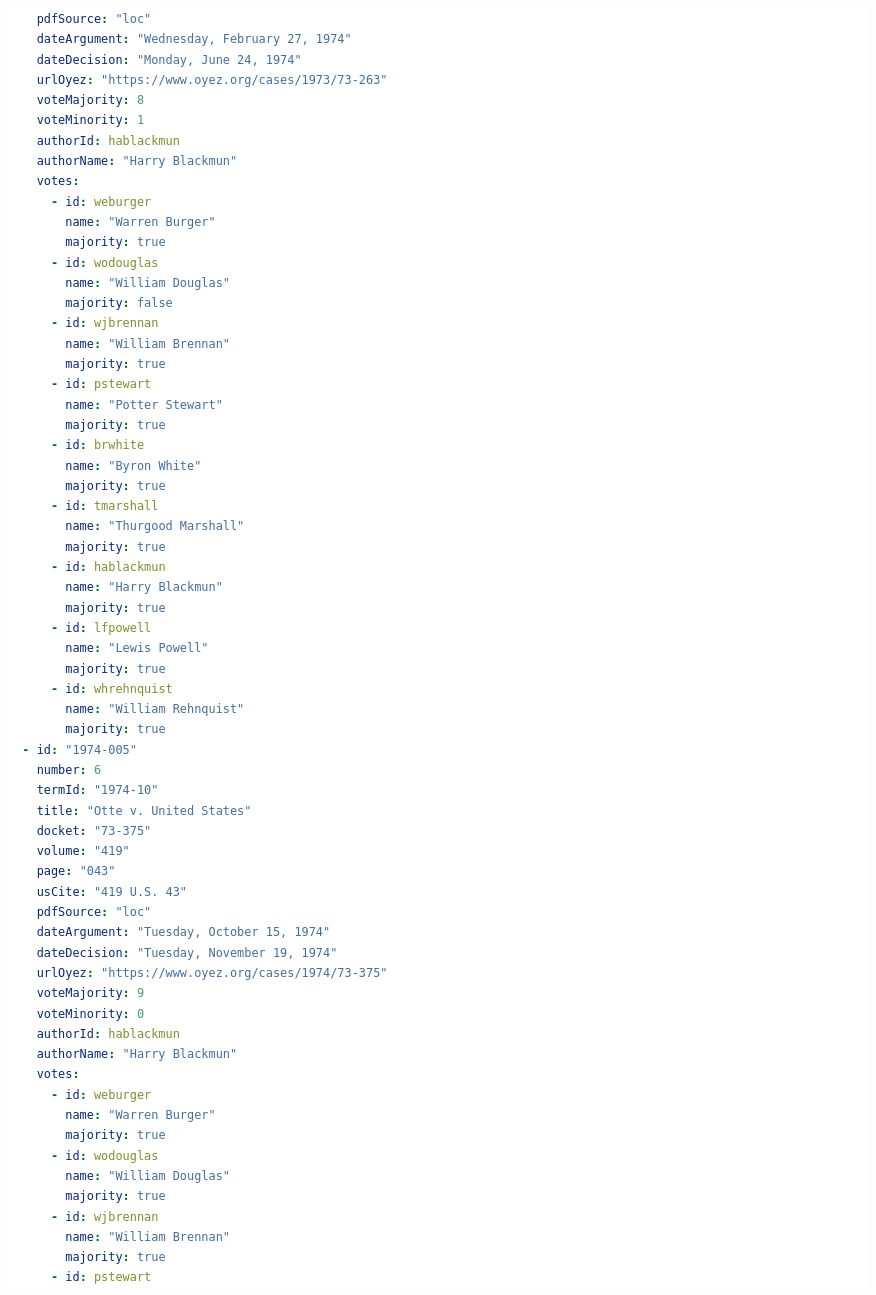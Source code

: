 ```yaml
    pdfSource: "loc"
    dateArgument: "Wednesday, February 27, 1974"
    dateDecision: "Monday, June 24, 1974"
    urlOyez: "https://www.oyez.org/cases/1973/73-263"
    voteMajority: 8
    voteMinority: 1
    authorId: hablackmun
    authorName: "Harry Blackmun"
    votes:
      - id: weburger
        name: "Warren Burger"
        majority: true
      - id: wodouglas
        name: "William Douglas"
        majority: false
      - id: wjbrennan
        name: "William Brennan"
        majority: true
      - id: pstewart
        name: "Potter Stewart"
        majority: true
      - id: brwhite
        name: "Byron White"
        majority: true
      - id: tmarshall
        name: "Thurgood Marshall"
        majority: true
      - id: hablackmun
        name: "Harry Blackmun"
        majority: true
      - id: lfpowell
        name: "Lewis Powell"
        majority: true
      - id: whrehnquist
        name: "William Rehnquist"
        majority: true
  - id: "1974-005"
    number: 6
    termId: "1974-10"
    title: "Otte v. United States"
    docket: "73-375"
    volume: "419"
    page: "043"
    usCite: "419 U.S. 43"
    pdfSource: "loc"
    dateArgument: "Tuesday, October 15, 1974"
    dateDecision: "Tuesday, November 19, 1974"
    urlOyez: "https://www.oyez.org/cases/1974/73-375"
    voteMajority: 9
    voteMinority: 0
    authorId: hablackmun
    authorName: "Harry Blackmun"
    votes:
      - id: weburger
        name: "Warren Burger"
        majority: true
      - id: wodouglas
        name: "William Douglas"
        majority: true
      - id: wjbrennan
        name: "William Brennan"
        majority: true
      - id: pstewart
```